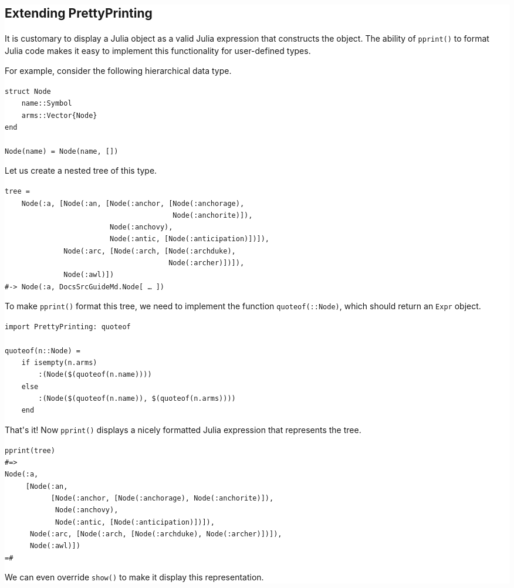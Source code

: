 
## Extending PrettyPrinting

It is customary to display a Julia object as a valid Julia expression that
constructs the object.  The ability of `pprint()` to format Julia code makes it
easy to implement this functionality for user-defined types.

For example, consider the following hierarchical data type.

    struct Node
        name::Symbol
        arms::Vector{Node}
    end

    Node(name) = Node(name, [])

Let us create a nested tree of this type.

    tree =
        Node(:a, [Node(:an, [Node(:anchor, [Node(:anchorage),
                                            Node(:anchorite)]),
                             Node(:anchovy),
                             Node(:antic, [Node(:anticipation)])]),
                  Node(:arc, [Node(:arch, [Node(:archduke),
                                           Node(:archer)])]),
                  Node(:awl)])
    #-> Node(:a, DocsSrcGuideMd.Node[ … ])

To make `pprint()` format this tree, we need to implement the function
`quoteof(::Node)`, which should return an `Expr` object.

    import PrettyPrinting: quoteof

    quoteof(n::Node) =
        if isempty(n.arms)
            :(Node($(quoteof(n.name))))
        else
            :(Node($(quoteof(n.name)), $(quoteof(n.arms))))
        end

That's it!  Now `pprint()` displays a nicely formatted Julia expression that
represents the tree.

    pprint(tree)
    #=>
    Node(:a,
         [Node(:an,
               [Node(:anchor, [Node(:anchorage), Node(:anchorite)]),
                Node(:anchovy),
                Node(:antic, [Node(:anticipation)])]),
          Node(:arc, [Node(:arch, [Node(:archduke), Node(:archer)])]),
          Node(:awl)])
    =#

We can even override `show()` to make it display this representation.
